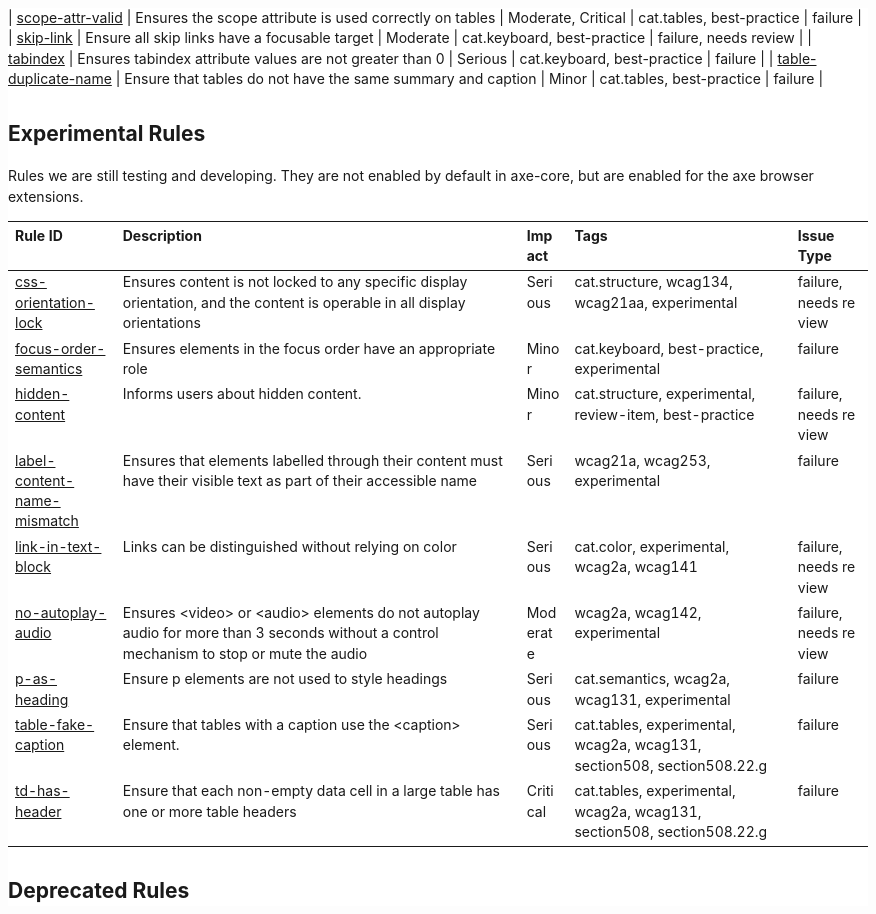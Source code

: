 | [scope-attr-valid](https://dequeuniversity.com/rules/axe/3.5/scope-attr-valid?application=RuleDescription)                                       | Ensures the scope attribute is used correctly on tables                                              | Moderate, Critical | cat.tables, best-practice                  | failure                    |
| [skip-link](https://dequeuniversity.com/rules/axe/3.5/skip-link?application=RuleDescription)                                                     | Ensure all skip links have a focusable target                                                        | Moderate           | cat.keyboard, best-practice                | failure, needs&nbsp;review |
| [tabindex](https://dequeuniversity.com/rules/axe/3.5/tabindex?application=RuleDescription)                                                       | Ensures tabindex attribute values are not greater than 0                                             | Serious            | cat.keyboard, best-practice                | failure                    |
| [table-duplicate-name](https://dequeuniversity.com/rules/axe/3.5/table-duplicate-name?application=RuleDescription)                               | Ensure that tables do not have the same summary and caption                                          | Minor              | cat.tables, best-practice                  | failure                    |

## Experimental Rules

Rules we are still testing and developing. They are not enabled by default in axe-core, but are enabled for the axe browser extensions.

| Rule ID                                                                                                                          | Description                                                                                                                                         | Impact   | Tags                                                                   | Issue Type                 |
| :------------------------------------------------------------------------------------------------------------------------------- | :-------------------------------------------------------------------------------------------------------------------------------------------------- | :------- | :--------------------------------------------------------------------- | :------------------------- |
| [css-orientation-lock](https://dequeuniversity.com/rules/axe/3.5/css-orientation-lock?application=RuleDescription)               | Ensures content is not locked to any specific display orientation, and the content is operable in all display orientations                          | Serious  | cat.structure, wcag134, wcag21aa, experimental                         | failure, needs&nbsp;review |
| [focus-order-semantics](https://dequeuniversity.com/rules/axe/3.5/focus-order-semantics?application=RuleDescription)             | Ensures elements in the focus order have an appropriate role                                                                                        | Minor    | cat.keyboard, best-practice, experimental                              | failure                    |
| [hidden-content](https://dequeuniversity.com/rules/axe/3.5/hidden-content?application=RuleDescription)                           | Informs users about hidden content.                                                                                                                 | Minor    | cat.structure, experimental, review-item, best-practice                | failure, needs&nbsp;review |
| [label-content-name-mismatch](https://dequeuniversity.com/rules/axe/3.5/label-content-name-mismatch?application=RuleDescription) | Ensures that elements labelled through their content must have their visible text as part of their accessible name                                  | Serious  | wcag21a, wcag253, experimental                                         | failure                    |
| [link-in-text-block](https://dequeuniversity.com/rules/axe/3.5/link-in-text-block?application=RuleDescription)                   | Links can be distinguished without relying on color                                                                                                 | Serious  | cat.color, experimental, wcag2a, wcag141                               | failure, needs&nbsp;review |
| [no-autoplay-audio](https://dequeuniversity.com/rules/axe/3.5/no-autoplay-audio?application=RuleDescription)                     | Ensures &lt;video&gt; or &lt;audio&gt; elements do not autoplay audio for more than 3 seconds without a control mechanism to stop or mute the audio | Moderate | wcag2a, wcag142, experimental                                          | failure, needs&nbsp;review |
| [p-as-heading](https://dequeuniversity.com/rules/axe/3.5/p-as-heading?application=RuleDescription)                               | Ensure p elements are not used to style headings                                                                                                    | Serious  | cat.semantics, wcag2a, wcag131, experimental                           | failure                    |
| [table-fake-caption](https://dequeuniversity.com/rules/axe/3.5/table-fake-caption?application=RuleDescription)                   | Ensure that tables with a caption use the &lt;caption&gt; element.                                                                                  | Serious  | cat.tables, experimental, wcag2a, wcag131, section508, section508.22.g | failure                    |
| [td-has-header](https://dequeuniversity.com/rules/axe/3.5/td-has-header?application=RuleDescription)                             | Ensure that each non-empty data cell in a large table has one or more table headers                                                                 | Critical | cat.tables, experimental, wcag2a, wcag131, section508, section508.22.g | failure                    |

## Deprecated Rules
